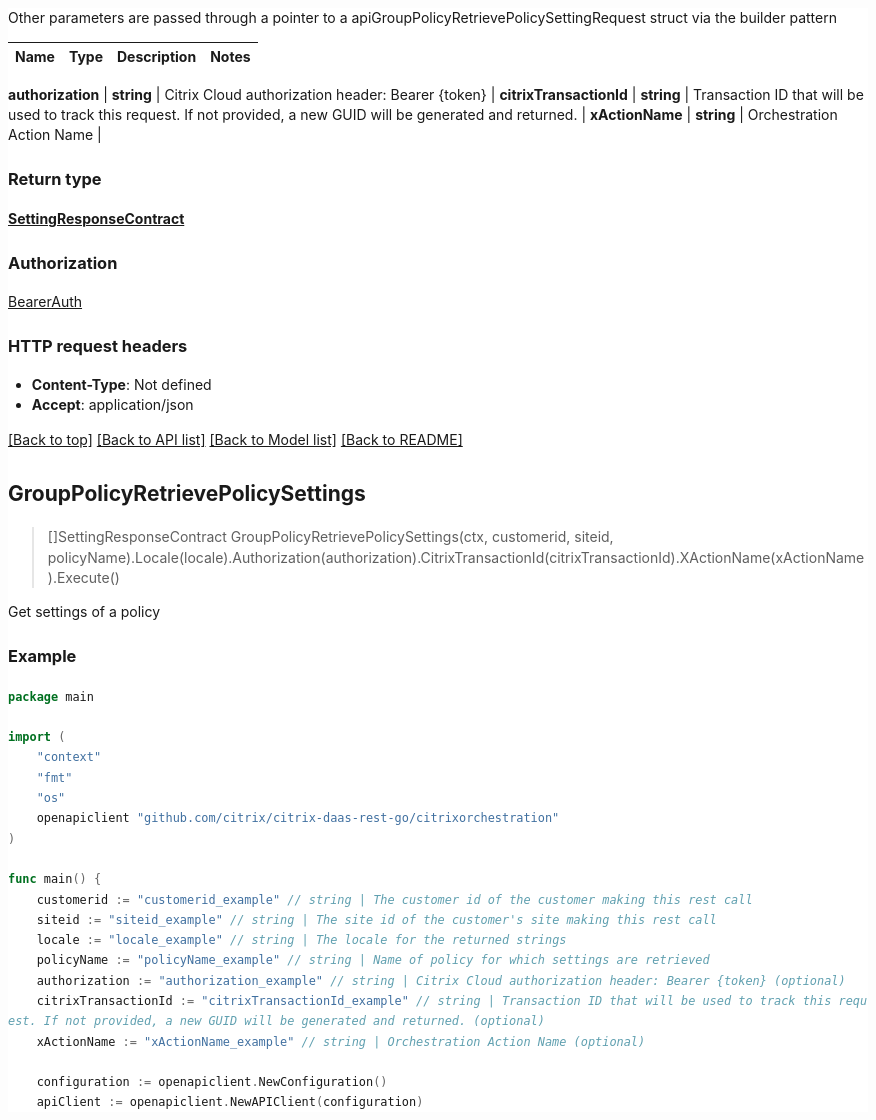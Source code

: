 Other parameters are passed through a pointer to a apiGroupPolicyRetrievePolicySettingRequest struct via the builder pattern


Name | Type | Description  | Notes
------------- | ------------- | ------------- | -------------




 **authorization** | **string** | Citrix Cloud authorization header: Bearer {token} | 
 **citrixTransactionId** | **string** | Transaction ID that will be used to track this request. If not provided, a new GUID will be generated and returned. | 
 **xActionName** | **string** | Orchestration Action Name | 

### Return type

[**SettingResponseContract**](SettingResponseContract.md)

### Authorization

[BearerAuth](../README.md#BearerAuth)

### HTTP request headers

- **Content-Type**: Not defined
- **Accept**: application/json

[[Back to top]](#) [[Back to API list]](../README.md#documentation-for-api-endpoints)
[[Back to Model list]](../README.md#documentation-for-models)
[[Back to README]](../README.md)


## GroupPolicyRetrievePolicySettings

> []SettingResponseContract GroupPolicyRetrievePolicySettings(ctx, customerid, siteid, policyName).Locale(locale).Authorization(authorization).CitrixTransactionId(citrixTransactionId).XActionName(xActionName).Execute()

Get settings of a policy

### Example

```go
package main

import (
    "context"
    "fmt"
    "os"
    openapiclient "github.com/citrix/citrix-daas-rest-go/citrixorchestration"
)

func main() {
    customerid := "customerid_example" // string | The customer id of the customer making this rest call
    siteid := "siteid_example" // string | The site id of the customer's site making this rest call
    locale := "locale_example" // string | The locale for the returned strings
    policyName := "policyName_example" // string | Name of policy for which settings are retrieved
    authorization := "authorization_example" // string | Citrix Cloud authorization header: Bearer {token} (optional)
    citrixTransactionId := "citrixTransactionId_example" // string | Transaction ID that will be used to track this request. If not provided, a new GUID will be generated and returned. (optional)
    xActionName := "xActionName_example" // string | Orchestration Action Name (optional)

    configuration := openapiclient.NewConfiguration()
    apiClient := openapiclient.NewAPIClient(configuration)
```